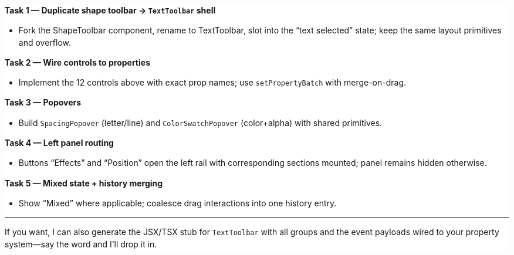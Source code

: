 **Task 1 — Duplicate shape toolbar → `TextToolbar` shell**

* Fork the ShapeToolbar component, rename to TextToolbar, slot into the “text selected” state; keep the same layout primitives and overflow.

**Task 2 — Wire controls to properties**

* Implement the 12 controls above with exact prop names; use `setPropertyBatch` with merge-on-drag.

**Task 3 — Popovers**

* Build `SpacingPopover` (letter/line) and `ColorSwatchPopover` (color+alpha) with shared primitives.

**Task 4 — Left panel routing**

* Buttons “Effects” and “Position” open the left rail with corresponding sections mounted; panel remains hidden otherwise.

**Task 5 — Mixed state + history merging**

* Show “Mixed” where applicable; coalesce drag interactions into one history entry.

---

If you want, I can also generate the JSX/TSX stub for `TextToolbar` with all groups and the event payloads wired to your property system—say the word and I’ll drop it in.
